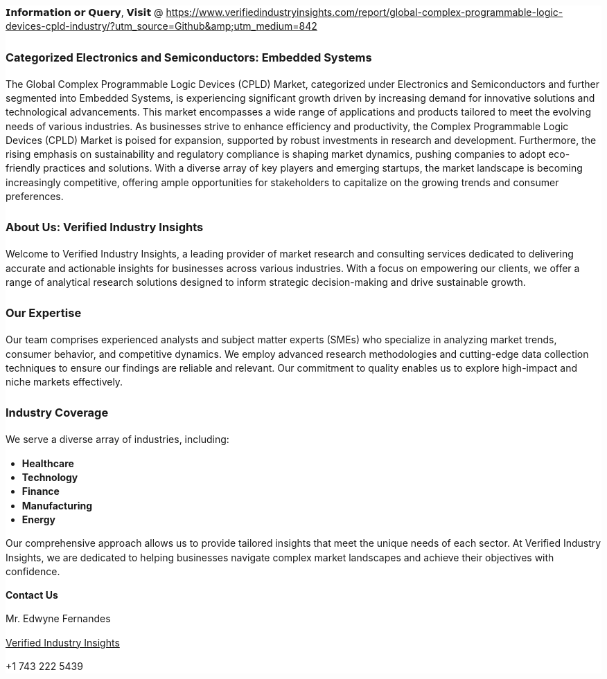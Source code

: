𝗜𝗻𝗳𝗼𝗿𝗺𝗮𝘁𝗶𝗼𝗻 𝗼𝗿 𝗤𝘂𝗲𝗿𝘆, 𝗩𝗶𝘀𝗶𝘁 @ </strong><a href="https://www.verifiedindustryinsights.com/report/global-complex-programmable-logic-devices-cpld-industry/?utm_source=Github&amp;utm_medium=842">https://www.verifiedindustryinsights.com/report/global-complex-programmable-logic-devices-cpld-industry/?utm_source=Github&amp;utm_medium=842</a>&nbsp;</p><h3>Categorized Electronics and Semiconductors: Embedded Systems </h3><p>The Global Complex Programmable Logic Devices (CPLD) Market, categorized under Electronics and Semiconductors and further segmented into Embedded Systems, is experiencing significant growth driven by increasing demand for innovative solutions and technological advancements. This market encompasses a wide range of applications and products tailored to meet the evolving needs of various industries. As businesses strive to enhance efficiency and productivity, the Complex Programmable Logic Devices (CPLD) Market is poised for expansion, supported by robust investments in research and development. Furthermore, the rising emphasis on sustainability and regulatory compliance is shaping market dynamics, pushing companies to adopt eco-friendly practices and solutions. With a diverse array of key players and emerging startups, the market landscape is becoming increasingly competitive, offering ample opportunities for stakeholders to capitalize on the growing trends and consumer preferences.</p><h3>About Us: Verified Industry Insights</h3><p>Welcome to Verified Industry Insights, a leading provider of market research and consulting services dedicated to delivering accurate and actionable insights for businesses across various industries. With a focus on empowering our clients, we offer a range of analytical research solutions designed to inform strategic decision-making and drive sustainable growth.</p><h3>Our Expertise</h3><p>Our team comprises experienced analysts and subject matter experts (SMEs) who specialize in analyzing market trends, consumer behavior, and competitive dynamics. We employ advanced research methodologies and cutting-edge data collection techniques to ensure our findings are reliable and relevant. Our commitment to quality enables us to explore high-impact and niche markets effectively.</p><h3>Industry Coverage</h3><p>We serve a diverse array of industries, including:</p><ul><li><strong>Healthcare</strong></li><li><strong>Technology</strong></li><li><strong>Finance</strong></li><li><strong>Manufacturing</strong></li><li><strong>Energy</strong></li></ul><p>Our comprehensive approach allows us to provide tailored insights that meet the unique needs of each sector. At Verified Industry Insights, we are dedicated to helping businesses navigate complex market landscapes and achieve their objectives with confidence.</p><p><strong>Contact Us</strong></p><p>Mr. Edwyne Fernandes</p><p><a href="https://www.verifiedindustryinsights.com/">Verified Industry Insights</a></p><p>+1 743 222 5439</p>
